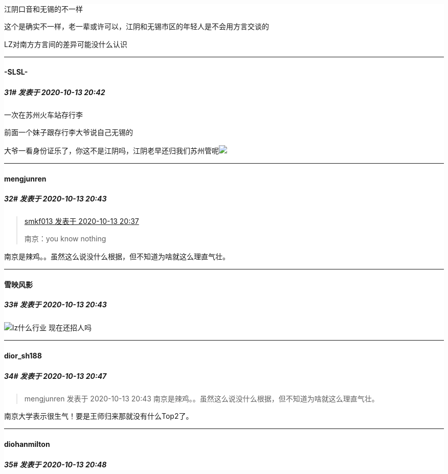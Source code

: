 
江阴口音和无锡的不一样


这个是确实不一样，老一辈或许可以，江阴和无锡市区的年轻人是不会用方言交谈的


LZ对南方方言间的差异可能没什么认识


-----

####  -SLSL-  
##### 31#       发表于 2020-10-13 20:42


一次在苏州火车站存行李

前面一个妹子跟存行李大爷说自己无锡的

大爷一看身份证乐了，你这不是江阴吗，江阴老早还归我们苏州管呢<img src="https://static.saraba1st.com/image/smiley/face2017/245.png" referrerpolicy="no-referrer">


-----

####  mengjunren  
##### 32#       发表于 2020-10-13 20:43


<blockquote><a href="httphttps://bbs.saraba1st.com/2b/forum.php?mod=redirect&amp;goto=findpost&amp;pid=49042401&amp;ptid=1965019" target="_blank">smkf013 发表于 2020-10-13 20:37</a>

南京：you know nothing</blockquote>
南京是辣鸡。。虽然这么说没什么根据，但不知道为啥就这么理直气壮。


-----

####  雪映风影  
##### 33#       发表于 2020-10-13 20:43


<img src="https://static.saraba1st.com/image/smiley/face2017/105.png" referrerpolicy="no-referrer">lz什么行业 现在还招人吗 


-----

####  dior_sh188  
##### 34#       发表于 2020-10-13 20:47


<blockquote>mengjunren 发表于 2020-10-13 20:43
南京是辣鸡。。虽然这么说没什么根据，但不知道为啥就这么理直气壮。</blockquote>
南京大学表示很生气！要是王师归来那就没有什么Top2了。


-----

####  diohanmilton  
##### 35#       发表于 2020-10-13 20:48
